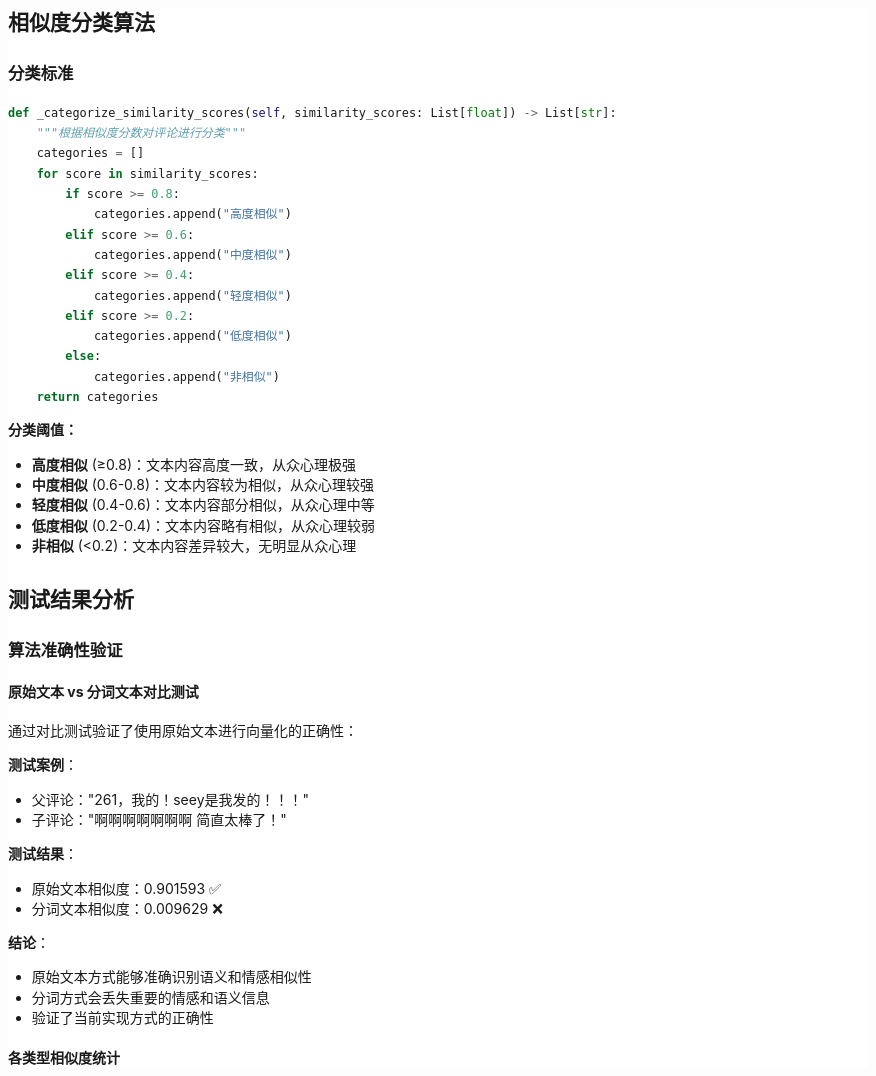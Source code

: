 ## 相似度分类算法

### 分类标准

```python
def _categorize_similarity_scores(self, similarity_scores: List[float]) -> List[str]:
    """根据相似度分数对评论进行分类"""
    categories = []
    for score in similarity_scores:
        if score >= 0.8:
            categories.append("高度相似")
        elif score >= 0.6:
            categories.append("中度相似")
        elif score >= 0.4:
            categories.append("轻度相似")
        elif score >= 0.2:
            categories.append("低度相似")
        else:
            categories.append("非相似")
    return categories
```

**分类阈值：**
- **高度相似** (≥0.8)：文本内容高度一致，从众心理极强
- **中度相似** (0.6-0.8)：文本内容较为相似，从众心理较强
- **轻度相似** (0.4-0.6)：文本内容部分相似，从众心理中等
- **低度相似** (0.2-0.4)：文本内容略有相似，从众心理较弱
- **非相似** (<0.2)：文本内容差异较大，无明显从众心理

## 测试结果分析

### 算法准确性验证

#### 原始文本 vs 分词文本对比测试

通过对比测试验证了使用原始文本进行向量化的正确性：

**测试案例**：
- 父评论："261，我的！seey是我发的！！！"
- 子评论："啊啊啊啊啊啊啊 简直太棒了！"

**测试结果**：
- 原始文本相似度：0.901593 ✅
- 分词文本相似度：0.009629 ❌

**结论**：
- 原始文本方式能够准确识别语义和情感相似性
- 分词方式会丢失重要的情感和语义信息
- 验证了当前实现方式的正确性

#### 各类型相似度统计
